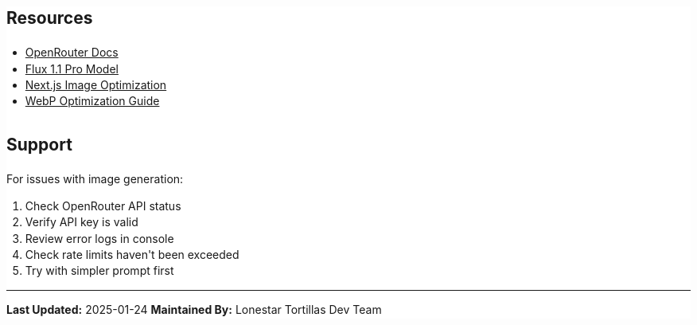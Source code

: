 ## Resources

- [OpenRouter Docs](https://openrouter.ai/docs)
- [Flux 1.1 Pro Model](https://openrouter.ai/models/black-forest-labs/flux-1.1-pro)
- [Next.js Image Optimization](https://nextjs.org/docs/app/building-your-application/optimizing/images)
- [WebP Optimization Guide](https://developers.google.com/speed/webp)

## Support

For issues with image generation:
1. Check OpenRouter API status
2. Verify API key is valid
3. Review error logs in console
4. Check rate limits haven't been exceeded
5. Try with simpler prompt first

---

**Last Updated:** 2025-01-24
**Maintained By:** Lonestar Tortillas Dev Team

